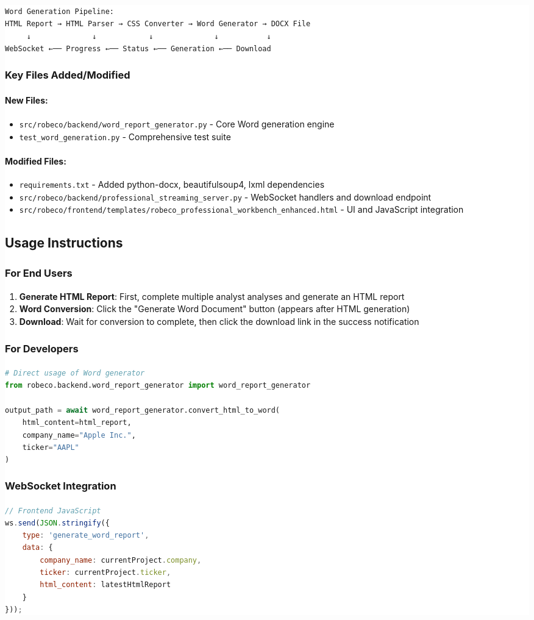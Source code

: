```
Word Generation Pipeline:
HTML Report → HTML Parser → CSS Converter → Word Generator → DOCX File
     ↓              ↓            ↓              ↓           ↓
WebSocket ←── Progress ←── Status ←── Generation ←── Download
```

### Key Files Added/Modified

#### New Files:
- `src/robeco/backend/word_report_generator.py` - Core Word generation engine
- `test_word_generation.py` - Comprehensive test suite

#### Modified Files:
- `requirements.txt` - Added python-docx, beautifulsoup4, lxml dependencies
- `src/robeco/backend/professional_streaming_server.py` - WebSocket handlers and download endpoint
- `src/robeco/frontend/templates/robeco_professional_workbench_enhanced.html` - UI and JavaScript integration

## Usage Instructions

### For End Users

1. **Generate HTML Report**: First, complete multiple analyst analyses and generate an HTML report
2. **Word Conversion**: Click the "Generate Word Document" button (appears after HTML generation)
3. **Download**: Wait for conversion to complete, then click the download link in the success notification

### For Developers

```python
# Direct usage of Word generator
from robeco.backend.word_report_generator import word_report_generator

output_path = await word_report_generator.convert_html_to_word(
    html_content=html_report,
    company_name="Apple Inc.",
    ticker="AAPL"
)
```

### WebSocket Integration

```javascript
// Frontend JavaScript
ws.send(JSON.stringify({
    type: 'generate_word_report',
    data: {
        company_name: currentProject.company,
        ticker: currentProject.ticker,
        html_content: latestHtmlReport
    }
}));
```
